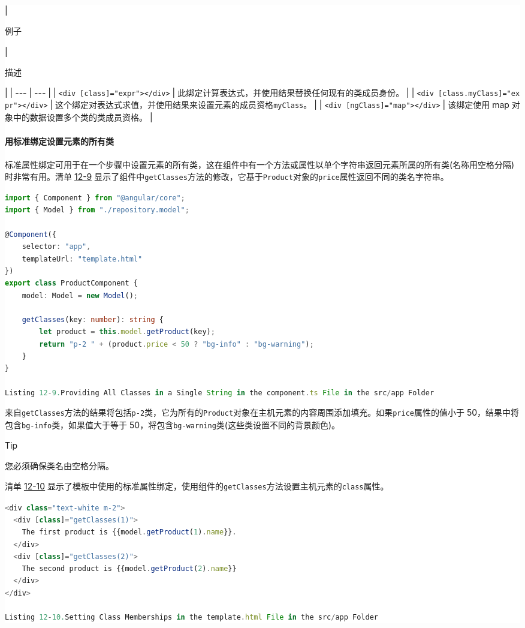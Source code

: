<colgroup><col class="tcol1 align-left"> <col class="tcol2 align-left"></colgroup> 
| 

例子

 | 

描述

 |
| --- | --- |
| `<div [class]="expr"></div>` | 此绑定计算表达式，并使用结果替换任何现有的类成员身份。 |
| `<div [class.myClass]="expr"></div>` | 这个绑定对表达式求值，并使用结果来设置元素的成员资格`myClass`。 |
| `<div [ngClass]="map"></div>` | 该绑定使用 map 对象中的数据设置多个类的类成员资格。 |

#### 用标准绑定设置元素的所有类

标准属性绑定可用于在一个步骤中设置元素的所有类，这在组件中有一个方法或属性以单个字符串返回元素所属的所有类(名称用空格分隔)时非常有用。清单 [12-9](#PC15) 显示了组件中`getClasses`方法的修改，它基于`Product`对象的`price`属性返回不同的类名字符串。

```ts
import { Component } from "@angular/core";
import { Model } from "./repository.model";

@Component({
    selector: "app",
    templateUrl: "template.html"
})
export class ProductComponent {
    model: Model = new Model();

    getClasses(key: number): string {
        let product = this.model.getProduct(key);
        return "p-2 " + (product.price < 50 ? "bg-info" : "bg-warning");
    }
}

Listing 12-9.Providing All Classes in a Single String in the component.ts File in the src/app Folder

```

来自`getClasses`方法的结果将包括`p-2`类，它为所有的`Product`对象在主机元素的内容周围添加填充。如果`price`属性的值小于 50，结果中将包含`bg-info`类，如果值大于等于 50，将包含`bg-warning`类(这些类设置不同的背景颜色)。

Tip

您必须确保类名由空格分隔。

清单 [12-10](#PC16) 显示了模板中使用的标准属性绑定，使用组件的`getClasses`方法设置主机元素的`class`属性。

```ts
<div class="text-white m-2">
  <div [class]="getClasses(1)">
    The first product is {{model.getProduct(1).name}}.
  </div>
  <div [class]="getClasses(2)">
    The second product is {{model.getProduct(2).name}}
  </div>
</div>

Listing 12-10.Setting Class Memberships in the template.html File in the src/app Folder

```
